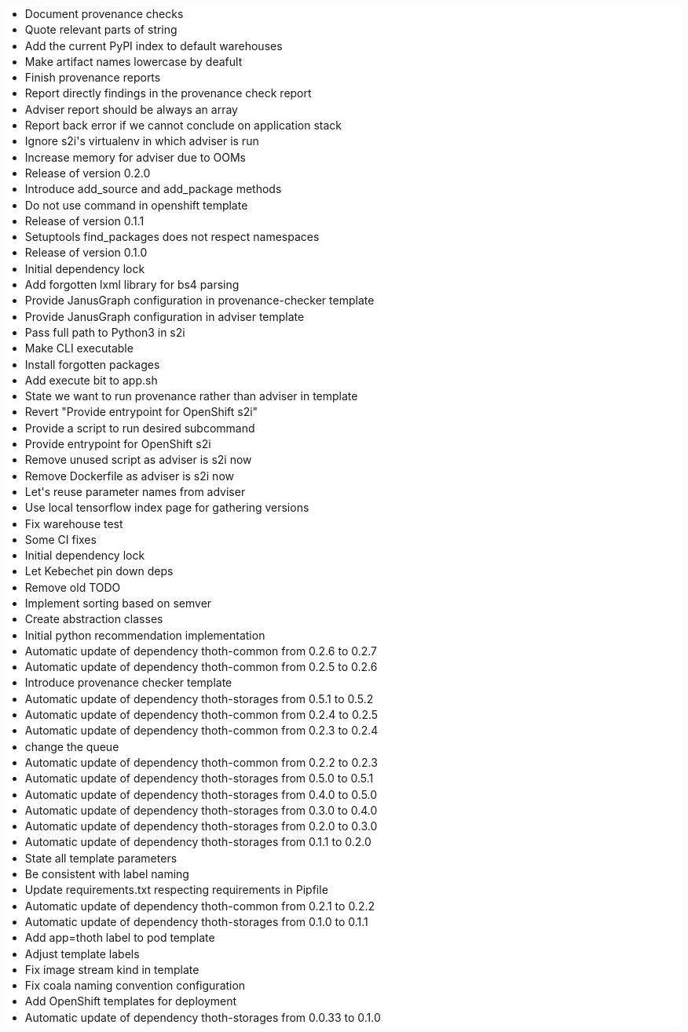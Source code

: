 * Document provenance checks
* Quote relevant parts of string
* Add the current PyPI index to default warehouses
* Make artifact names lowercase by deafult
* Finish provenance reports
* Report directly findings in the provenance check report
* Adviser report should be always an array
* Report back error if we cannot conclude on application stack
* Ignore s2i's virtualenv in which adviser is run
* Increase memory for adviser due to OOMs
* Release of version 0.2.0
* Introduce add_source and add_package methods
* Do not use command in openshift template
* Release of version 0.1.1
* Setuptools find_packages does not respect namespaces
* Release of version 0.1.0
* Initial dependency lock
* Add forgotten lxml library for bs4 parsing
* Provide JanusGraph configuration in provenance-checker template
* Provide JanusGraph configuration in adviser template
* Pass full path to Python3 in s2i
* Make CLI executable
* Install forgotten packages
* Add execute bit to app.sh
* State we want to run provenance rather than adviser in template
* Revert "Provide entrypoint for OpenShift s2i"
* Provide a script to run desired subcommand
* Provide entrypoint for OpenShift s2i
* Remove unused script as adviser is s2i now
* Remove Dockerfile as adviser is s2i now
* Let's reuse parameter names from adviser
* Use local tensorflow index page for gathering versions
* Fix warehouse test
* Some CI fixes
* Initial dependency lock
* Let Kebechet pin down deps
* Remove old TODO
* Implement sorting based on semver
* Create abstraction classes
* Initial python recommendation implementation
* Automatic update of dependency thoth-common from 0.2.6 to 0.2.7
* Automatic update of dependency thoth-common from 0.2.5 to 0.2.6
* Introduce provenance checker template
* Automatic update of dependency thoth-storages from 0.5.1 to 0.5.2
* Automatic update of dependency thoth-common from 0.2.4 to 0.2.5
* Automatic update of dependency thoth-common from 0.2.3 to 0.2.4
* change the queue
* Automatic update of dependency thoth-common from 0.2.2 to 0.2.3
* Automatic update of dependency thoth-storages from 0.5.0 to 0.5.1
* Automatic update of dependency thoth-storages from 0.4.0 to 0.5.0
* Automatic update of dependency thoth-storages from 0.3.0 to 0.4.0
* Automatic update of dependency thoth-storages from 0.2.0 to 0.3.0
* Automatic update of dependency thoth-storages from 0.1.1 to 0.2.0
* State all template parameters
* Be consistent with label naming
* Update requirements.txt respecting requirements in Pipfile
* Automatic update of dependency thoth-common from 0.2.1 to 0.2.2
* Automatic update of dependency thoth-storages from 0.1.0 to 0.1.1
* Add app=thoth label to pod template
* Adjust template labels
* Fix image stream kind in template
* Fix coala naming convention configuration
* Add OpenShift templates for deployment
* Automatic update of dependency thoth-storages from 0.0.33 to 0.1.0